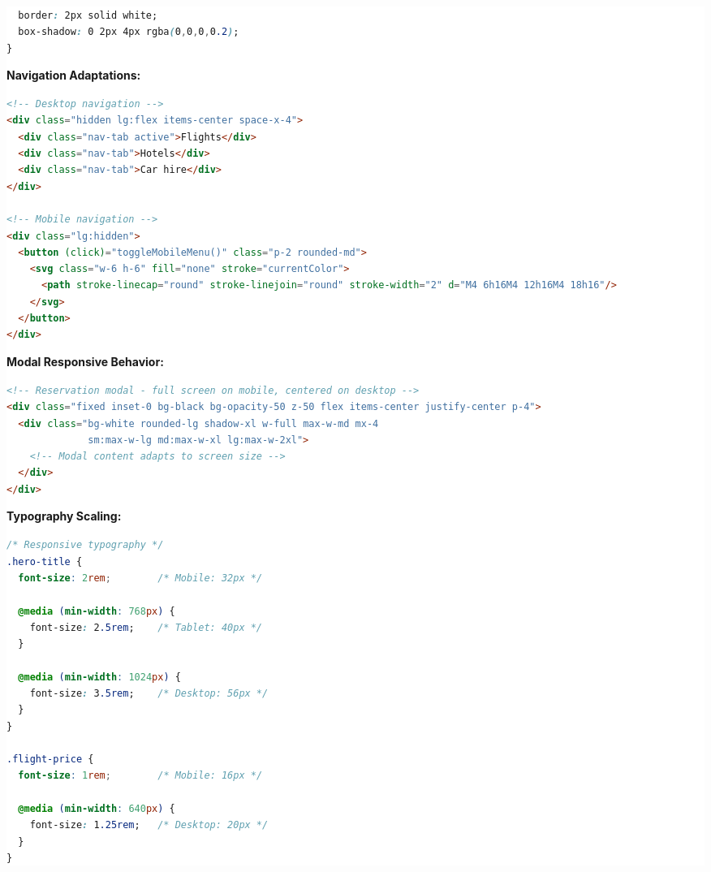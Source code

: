 ```css
  border: 2px solid white;
  box-shadow: 0 2px 4px rgba(0,0,0,0.2);
}
```

**Navigation Adaptations:**
```html
<!-- Desktop navigation -->
<div class="hidden lg:flex items-center space-x-4">
  <div class="nav-tab active">Flights</div>
  <div class="nav-tab">Hotels</div>
  <div class="nav-tab">Car hire</div>
</div>

<!-- Mobile navigation -->
<div class="lg:hidden">
  <button (click)="toggleMobileMenu()" class="p-2 rounded-md">
    <svg class="w-6 h-6" fill="none" stroke="currentColor">
      <path stroke-linecap="round" stroke-linejoin="round" stroke-width="2" d="M4 6h16M4 12h16M4 18h16"/>
    </svg>
  </button>
</div>
```

**Modal Responsive Behavior:**
```html
<!-- Reservation modal - full screen on mobile, centered on desktop -->
<div class="fixed inset-0 bg-black bg-opacity-50 z-50 flex items-center justify-center p-4">
  <div class="bg-white rounded-lg shadow-xl w-full max-w-md mx-4 
              sm:max-w-lg md:max-w-xl lg:max-w-2xl">
    <!-- Modal content adapts to screen size -->
  </div>
</div>
```

**Typography Scaling:**
```css
/* Responsive typography */
.hero-title {
  font-size: 2rem;        /* Mobile: 32px */
  
  @media (min-width: 768px) {
    font-size: 2.5rem;    /* Tablet: 40px */
  }
  
  @media (min-width: 1024px) {
    font-size: 3.5rem;    /* Desktop: 56px */
  }
}

.flight-price {
  font-size: 1rem;        /* Mobile: 16px */
  
  @media (min-width: 640px) {
    font-size: 1.25rem;   /* Desktop: 20px */
  }
}
```
